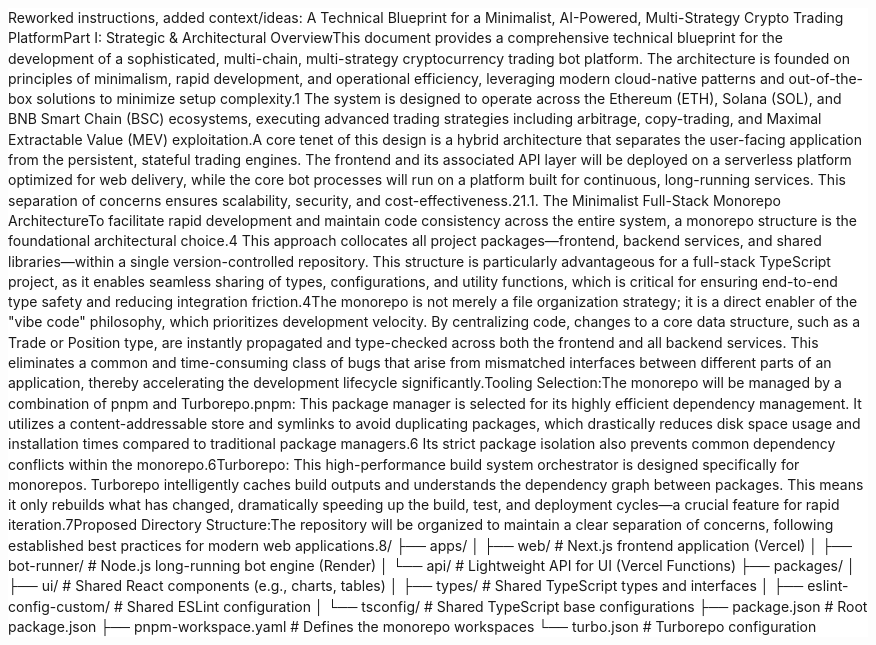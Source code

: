 Reworked instructions, added context/ideas: 
A Technical Blueprint for a Minimalist, AI-Powered, Multi-Strategy Crypto Trading PlatformPart I: Strategic & Architectural OverviewThis document provides a comprehensive technical blueprint for the development of a sophisticated, multi-chain, multi-strategy cryptocurrency trading bot platform. The architecture is founded on principles of minimalism, rapid development, and operational efficiency, leveraging modern cloud-native patterns and out-of-the-box solutions to minimize setup complexity.1 The system is designed to operate across the Ethereum (ETH), Solana (SOL), and BNB Smart Chain (BSC) ecosystems, executing advanced trading strategies including arbitrage, copy-trading, and Maximal Extractable Value (MEV) exploitation.A core tenet of this design is a hybrid architecture that separates the user-facing application from the persistent, stateful trading engines. The frontend and its associated API layer will be deployed on a serverless platform optimized for web delivery, while the core bot processes will run on a platform built for continuous, long-running services. This separation of concerns ensures scalability, security, and cost-effectiveness.21.1. The Minimalist Full-Stack Monorepo ArchitectureTo facilitate rapid development and maintain code consistency across the entire system, a monorepo structure is the foundational architectural choice.4 This approach collocates all project packages—frontend, backend services, and shared libraries—within a single version-controlled repository. This structure is particularly advantageous for a full-stack TypeScript project, as it enables seamless sharing of types, configurations, and utility functions, which is critical for ensuring end-to-end type safety and reducing integration friction.4The monorepo is not merely a file organization strategy; it is a direct enabler of the "vibe code" philosophy, which prioritizes development velocity. By centralizing code, changes to a core data structure, such as a Trade or Position type, are instantly propagated and type-checked across both the frontend and all backend services. This eliminates a common and time-consuming class of bugs that arise from mismatched interfaces between different parts of an application, thereby accelerating the development lifecycle significantly.Tooling Selection:The monorepo will be managed by a combination of pnpm and Turborepo.pnpm: This package manager is selected for its highly efficient dependency management. It utilizes a content-addressable store and symlinks to avoid duplicating packages, which drastically reduces disk space usage and installation times compared to traditional package managers.6 Its strict package isolation also prevents common dependency conflicts within the monorepo.6Turborepo: This high-performance build system orchestrator is designed specifically for monorepos. Turborepo intelligently caches build outputs and understands the dependency graph between packages. This means it only rebuilds what has changed, dramatically speeding up the build, test, and deployment cycles—a crucial feature for rapid iteration.7Proposed Directory Structure:The repository will be organized to maintain a clear separation of concerns, following established best practices for modern web applications.8/
├── apps/
│   ├── web/          # Next.js frontend application (Vercel)
│   ├── bot-runner/   # Node.js long-running bot engine (Render)
│   └── api/          # Lightweight API for UI (Vercel Functions)
├── packages/
│   ├── ui/           # Shared React components (e.g., charts, tables)
│   ├── types/        # Shared TypeScript types and interfaces
│   ├── eslint-config-custom/ # Shared ESLint configuration
│   └── tsconfig/     # Shared TypeScript base configurations
├── package.json      # Root package.json
├── pnpm-workspace.yaml # Defines the monorepo workspaces
└── turbo.json        # Turborepo configuration
